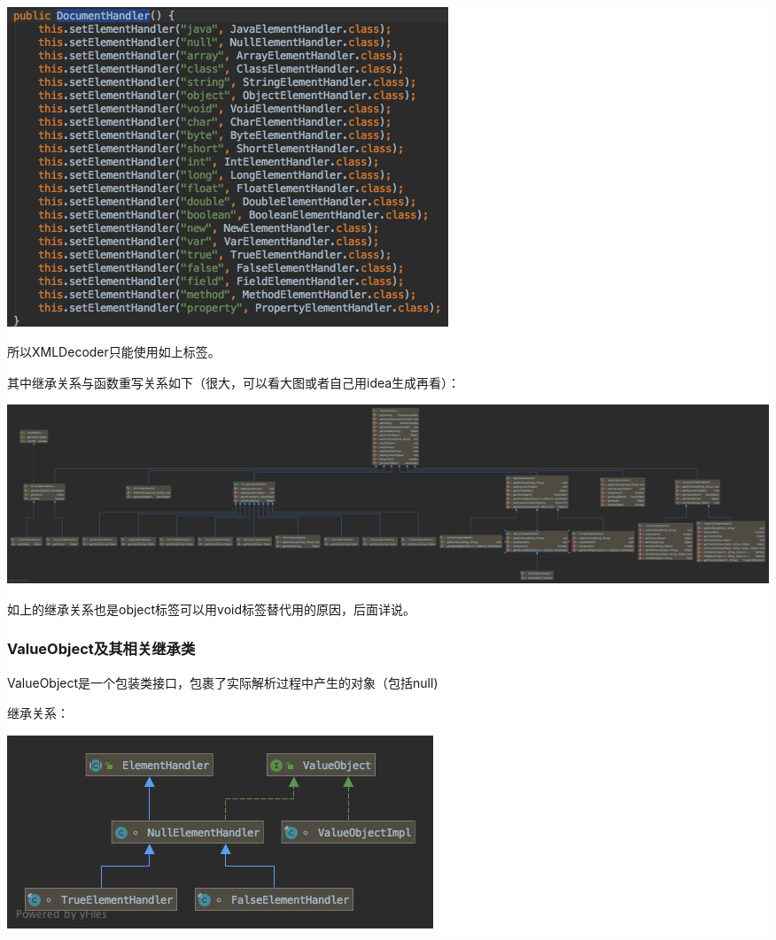 ![DocumentHandler_Constructor](/images/XMLDecoder.asset/DocumentHandler_Constructor.png)

所以XMLDecoder只能使用如上标签。

其中继承关系与函数重写关系如下（很大，可以看大图或者自己用idea生成再看）：

![ElementHandlers](/images/XMLDecoder.asset/ElementHandlers.png)

如上的继承关系也是object标签可以用void标签替代用的原因，后面详说。

### ValueObject及其相关继承类

ValueObject是一个包装类接口，包裹了实际解析过程中产生的对象（包括null)

继承关系：

![ValueObject](/images/XMLDecoder.asset/ValueObject.png)
